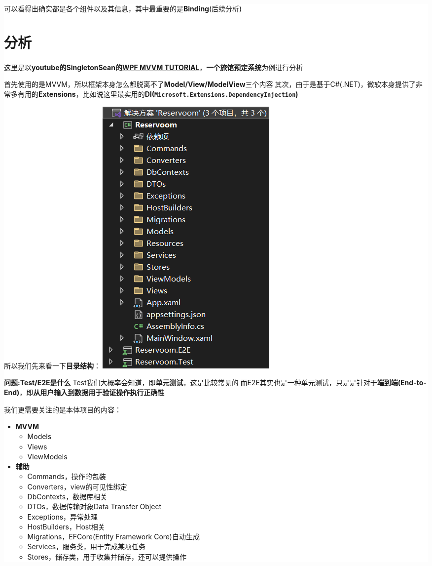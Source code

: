 可以看得出确实都是各个组件以及其信息，其中最重要的是<B><GN>Binding</GN></B><VT>(后续分析)</VT>

# 分析

这里是以<B>youtube的SingletonSean的[WPF MVVM TUTORIAL](https://www.youtube.com/watch?v=fZxZswmC_BY)</B>，<B><VT>一个旅馆预定系统</VT></B>为例进行分析

首先使用的是MVVM，所以框架本身怎么都脱离不了**Model/View/ModelView**三个内容
其次，由于是基于C#(.NET)，微软本身提供了非常多有用的**Extensions**，比如说这里最实用的<B><GN>DI(`Microsoft.Extensions.DependencyInjection`)</GN></B>

所以我们先来看一下**目录结构**：
![](Pic/WPFMVVM1.png)

**<BL>问题:Test/E2E是什么</BL>**
<BL>Test我们大概率会知道，即<B><GN>单元测试<GN></B>，这是比较常见的
而E2E其实也是一种单元测试，只是是针对于<B><GN>端到端(End-to-End)<GN></B>，即<B><VT>从用户输入到数据用于验证操作执行正确性</VT></B></BL>

我们更需要关注的是本体项目的内容：

- **MVVM**
  - Models
  - Views
  - ViewModels
- **辅助**
  - Commands，操作的包装
  - Converters，view的可见性绑定
  - DbContexts，数据库相关
  - DTOs，数据传输对象Data Transfer Object
  - Exceptions，异常处理
  - HostBuilders，Host相关
  - Migrations，EFCore(Entity Framework Core)自动生成
  - Services，服务类，用于完成某项任务
  - Stores，储存类，用于收集并储存，还可以提供操作
